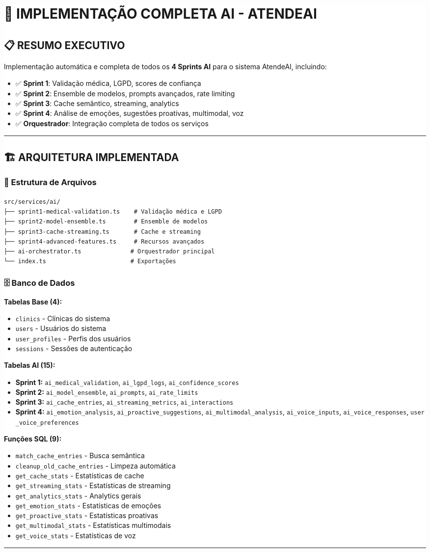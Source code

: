 # 🤖 **IMPLEMENTAÇÃO COMPLETA AI - ATENDEAI**

## 📋 **RESUMO EXECUTIVO**

Implementação automática e completa de todos os **4 Sprints AI** para o sistema AtendeAI, incluindo:

- ✅ **Sprint 1**: Validação médica, LGPD, scores de confiança
- ✅ **Sprint 2**: Ensemble de modelos, prompts avançados, rate limiting
- ✅ **Sprint 3**: Cache semântico, streaming, analytics
- ✅ **Sprint 4**: Análise de emoções, sugestões proativas, multimodal, voz
- ✅ **Orquestrador**: Integração completa de todos os serviços

---

## 🏗️ **ARQUITETURA IMPLEMENTADA**

### **📁 Estrutura de Arquivos**

```
src/services/ai/
├── sprint1-medical-validation.ts    # Validação médica e LGPD
├── sprint2-model-ensemble.ts        # Ensemble de modelos
├── sprint3-cache-streaming.ts       # Cache e streaming
├── sprint4-advanced-features.ts     # Recursos avançados
├── ai-orchestrator.ts              # Orquestrador principal
└── index.ts                        # Exportações
```

### **🗄️ Banco de Dados**

**Tabelas Base (4):**
- `clinics` - Clínicas do sistema
- `users` - Usuários do sistema
- `user_profiles` - Perfis dos usuários
- `sessions` - Sessões de autenticação

**Tabelas AI (15):**
- **Sprint 1:** `ai_medical_validation`, `ai_lgpd_logs`, `ai_confidence_scores`
- **Sprint 2:** `ai_model_ensemble`, `ai_prompts`, `ai_rate_limits`
- **Sprint 3:** `ai_cache_entries`, `ai_streaming_metrics`, `ai_interactions`
- **Sprint 4:** `ai_emotion_analysis`, `ai_proactive_suggestions`, `ai_multimodal_analysis`, `ai_voice_inputs`, `ai_voice_responses`, `user_voice_preferences`

**Funções SQL (9):**
- `match_cache_entries` - Busca semântica
- `cleanup_old_cache_entries` - Limpeza automática
- `get_cache_stats` - Estatísticas de cache
- `get_streaming_stats` - Estatísticas de streaming
- `get_analytics_stats` - Analytics gerais
- `get_emotion_stats` - Estatísticas de emoções
- `get_proactive_stats` - Estatísticas proativas
- `get_multimodal_stats` - Estatísticas multimodais
- `get_voice_stats` - Estatísticas de voz

---